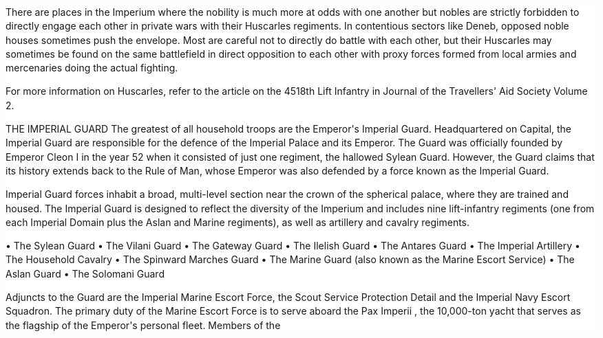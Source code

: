 There are places in the Imperium where the nobility
is much more at odds with one another but nobles
are strictly forbidden to directly engage each other
in private wars with their Huscarles regiments. In
contentious sectors like Deneb, opposed noble
houses sometimes push the envelope. Most are
careful not to directly do battle with each other, but
their Huscarles may sometimes be found on the same
battlefield in direct opposition to each other with proxy
forces formed from local armies and mercenaries
doing the actual fighting.

For more information on Huscarles, refer to the article
on the 4518th Lift Infantry in Journal of the Travellers'
Aid Society Volume 2.

THE IMPERIAL GUARD
The greatest of all household troops are the Emperor's
Imperial Guard. Headquartered on Capital, the Imperial
Guard are responsible for the defence of the Imperial
Palace and its Emperor. The Guard was officially
founded by Emperor Cleon I in the year 52 when it
consisted of just one regiment, the hallowed Sylean
Guard. However, the Guard claims that its history
extends back to the Rule of Man, whose Emperor was
also defended by a force known as the Imperial Guard.

Imperial Guard forces inhabit a broad, multi-level
section near the crown of the spherical palace, where
they are trained and housed. The Imperial Guard is
designed to reflect the diversity of the Imperium and
includes nine lift-infantry regiments (one from each
Imperial Domain plus the Aslan and Marine regiments),
as well as artillery and cavalry regiments.

•  The Sylean Guard
•  The Vilani Guard
•  The Gateway Guard
•  The Ilelish Guard
•  The Antares Guard
•  The Imperial Artillery
•  The Household Cavalry
•  The Spinward Marches Guard
•  The Marine Guard (also known as the Marine
Escort Service)
•  The Aslan Guard
•  The Solomani Guard

Adjuncts to the Guard are the Imperial Marine Escort
Force, the Scout Service Protection Detail and the
Imperial Navy Escort Squadron. The primary duty of
the Marine Escort Force is to serve aboard the Pax
Imperii , the 10,000-ton yacht that serves as the flagship
of the Emperor's personal fleet. Members of the
